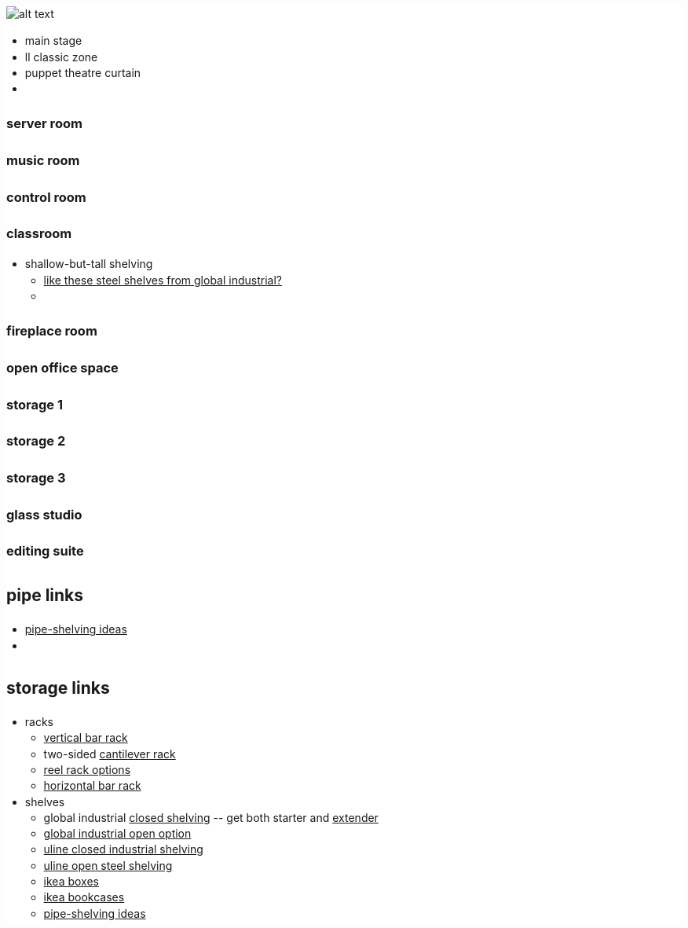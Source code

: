 ![alt text](https://files.slack.com/files-pri/T0HTW3H0V-F04H6QG86TD/62067775-4145-4357-bb90-5886af755edd_1_105_c.jpeg?pub_secret=a371106952)
- main stage
- ll classic zone
- puppet theatre curtain
- 

### server room
### music room
### control room
### classroom
- shallow-but-tall shelving
    - [like these steel shelves from global industrial?](https://www.globalindustrial.com/p/open-style-steel-shelf-with-11-shelves-36-wx12-dx75-h-1)
    - 
### fireplace room
### open office space
### storage 1
### storage 2
### storage 3
### glass studio
### editing suite


## pipe links
- [pipe-shelving ideas](https://www.simplifiedbuilding.com/projects/pipe-shelves)
- 


## storage links

- racks
    - [vertical bar rack](https://www.uline.com/BL_749/Vertical-Bar-Rack)
    - two-sided [cantilever rack](https://www.uline.com/BL_156/Cantilever-Racks)
    - [reel rack options](https://www.uline.com/Grp_553/Reel-Racks)
    - [horizontal bar rack](https://www.uline.com/BL_2580/Horizontal-Bar-Racks)
- shelves
    - global industrial [closed shelving](https://www.globalindustrial.com/p/t-bolt-closed-starter-cst87-1248-8-48-inch-w-x-12-inch-d-x-87-inch-h-8-shelves-20-ga-dark-gray) -- get both starter and [extender](https://www.globalindustrial.com/p/t-bolt-closed-add-on-cat87-1236-6x-36-inch-w-x-12-inch-d-x-87-inch-h-6-shelves-18-ga-dark-gray)
    - [global industrial open option](https://www.globalindustrial.com/p/t-bolt-open-add-on-oat87-1236-8x-36-inch-w-x-12-inch-d-x-87-inch-h-8-shelves-18-ga-dark-gray)
    - [uline closed industrial shelving](https://www.uline.com/BL_481/Closed-Industrial-Steel-Shelving)
    - [uline open steel shelving](https://www.uline.com/BL_3944/Industrial-Steel-Shelving)
    - [ikea boxes](https://www.ikea.com/us/en/p/kallax-shelf-unit-white-00275848/)
    - [ikea bookcases](https://www.ikea.com/us/en/p/billy-bookcase-black-brown-40263848/#content)
    - [pipe-shelving ideas](https://www.simplifiedbuilding.com/projects/pipe-shelves)
